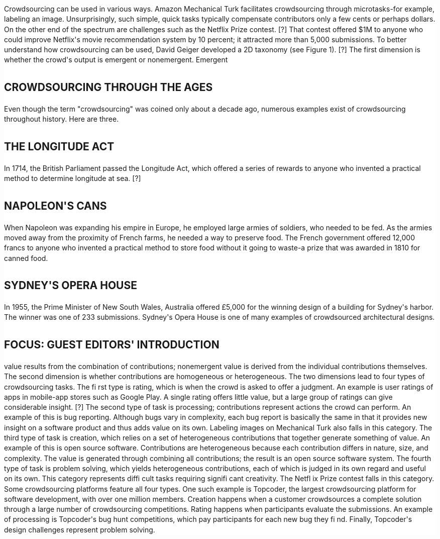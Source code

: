 Crowdsourcing can be used in various ways. Amazon Mechanical Turk facilitates crowdsourcing through microtasks-for example, labeling an image. Unsurprisingly, such simple, quick tasks typically compensate contributors only a few cents or perhaps dollars. On the other end of the spectrum are challenges such as the Netflix Prize contest. [?] That contest offered $1M to anyone who could improve Netflix's movie recommendation system by 10 percent; it attracted more than 5,000 submissions.
To better understand how crowdsourcing can be used, David Geiger developed a 2D taxonomy (see Figure 1). [?] The first dimension is whether the crowd's output is emergent or nonemergent. Emergent

## CROWDSOURCING THROUGH THE AGES

Even though the term "crowdsourcing" was coined only about a decade ago, numerous examples exist of crowdsourcing throughout history. Here are three.

## THE LONGITUDE ACT

In 1714, the British Parliament passed the Longitude Act, which offered a series of rewards to anyone who invented a practical method to determine longitude at sea. [?]

## NAPOLEON'S CANS

When Napoleon was expanding his empire in Europe, he employed large armies of soldiers, who needed to be fed. As the armies moved away from the proximity of French farms, he needed a way to preserve food. The French government offered 12,000 francs to anyone who invented a practical method to store food without it going to waste-a prize that was awarded in 1810 for canned food.

## SYDNEY'S OPERA HOUSE

In 1955, the Prime Minister of New South Wales, Australia offered £5,000 for the winning design of a building for Sydney's harbor. The winner was one of 233 submissions. Sydney's Opera House is one of many examples of crowdsourced architectural designs.

## FOCUS: GUEST EDITORS' INTRODUCTION

value results from the combination of contributions; nonemergent value is derived from the individual contributions themselves. The second dimension is whether contributions are homogeneous or heterogeneous.
The two dimensions lead to four types of crowdsourcing tasks. The fi rst type is rating, which is when the crowd is asked to offer a judgment. An example is user ratings of apps in mobile-app stores such as Google Play. A single rating offers little value, but a large group of ratings can give considerable insight. [?] The second type of task is processing; contributions represent actions the crowd can perform. An example of this is bug reporting. Although bugs vary in complexity, each bug report is basically the same in that it provides new insight on a software product and thus adds value on its own. Labeling images on Mechanical Turk also falls in this category.
The third type of task is creation, which relies on a set of heterogeneous contributions that together generate something of value. An example of this is open source software. Contributions are heterogeneous because each contribution differs in nature, size, and complexity. The value is generated through combining all contributions; the result is an open source software system.
The fourth type of task is problem solving, which yields heterogeneous contributions, each of which is judged in its own regard and useful on its own. This category represents diffi cult tasks requiring signifi cant creativity. The Netfl ix Prize contest falls in this category. Some crowdsourcing platforms feature all four types. One such example is Topcoder, the largest crowdsourcing platform for software development, with over one million members. Creation happens when a customer crowdsources a complete solution through a large number of crowdsourcing competitions. Rating happens when participants evaluate the submissions. An example of processing is Topcoder's bug hunt competitions, which pay participants for each new bug they fi nd. Finally, Topcoder's design challenges represent problem solving.